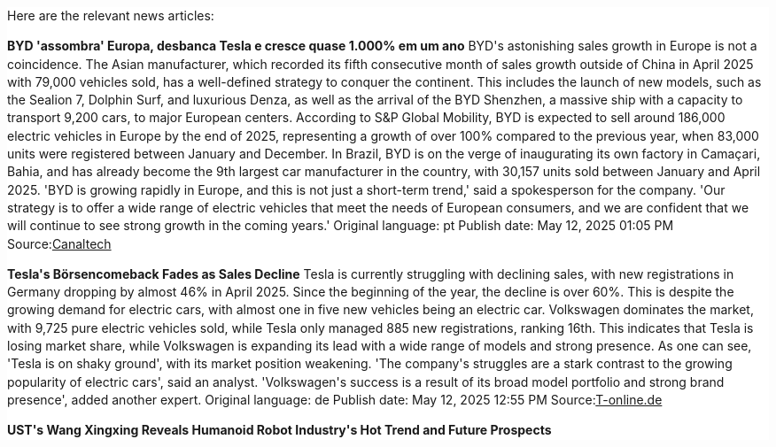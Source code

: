 Here are the relevant news articles:

**BYD 'assombra' Europa, desbanca Tesla e cresce quase 1.000% em um ano**
BYD's astonishing sales growth in Europe is not a coincidence. The Asian manufacturer, which recorded its fifth consecutive month of sales growth outside of China in April 2025 with 79,000 vehicles sold, has a well-defined strategy to conquer the continent. This includes the launch of new models, such as the Sealion 7, Dolphin Surf, and luxurious Denza, as well as the arrival of the BYD Shenzhen, a massive ship with a capacity to transport 9,200 cars, to major European centers. According to S&P Global Mobility, BYD is expected to sell around 186,000 electric vehicles in Europe by the end of 2025, representing a growth of over 100% compared to the previous year, when 83,000 units were registered between January and December. In Brazil, BYD is on the verge of inaugurating its own factory in Camaçari, Bahia, and has already become the 9th largest car manufacturer in the country, with 30,157 units sold between January and April 2025. 'BYD is growing rapidly in Europe, and this is not just a short-term trend,' said a spokesperson for the company. 'Our strategy is to offer a wide range of electric vehicles that meet the needs of European consumers, and we are confident that we will continue to see strong growth in the coming years.'
Original language: pt
Publish date: May 12, 2025 01:05 PM
Source:[Canaltech](https://canaltech.com.br/carros/byd-assombra-europa-desbanca-tesla-e-cresce-quase-1000-em-um-ano/)

**Tesla's Börsencomeback Fades as Sales Decline**
Tesla is currently struggling with declining sales, with new registrations in Germany dropping by almost 46% in April 2025. Since the beginning of the year, the decline is over 60%. This is despite the growing demand for electric cars, with almost one in five new vehicles being an electric car. Volkswagen dominates the market, with 9,725 pure electric vehicles sold, while Tesla only managed 885 new registrations, ranking 16th. This indicates that Tesla is losing market share, while Volkswagen is expanding its lead with a wide range of models and strong presence. As one can see, 'Tesla is on shaky ground', with its market position weakening. 'The company's struggles are a stark contrast to the growing popularity of electric cars', said an analyst. 'Volkswagen's success is a result of its broad model portfolio and strong brand presence', added another expert.
Original language: de
Publish date: May 12, 2025 12:55 PM
Source:[T-online.de](https://www.t-online.de/finanzen/boersen-news/id_100718384/tesla-aktie-30-prozent-trotz-starker-probleme-und-schwacher-bilanz.html)

**UST's Wang Xingxing Reveals Humanoid Robot Industry's Hot Trend and Future Prospects**